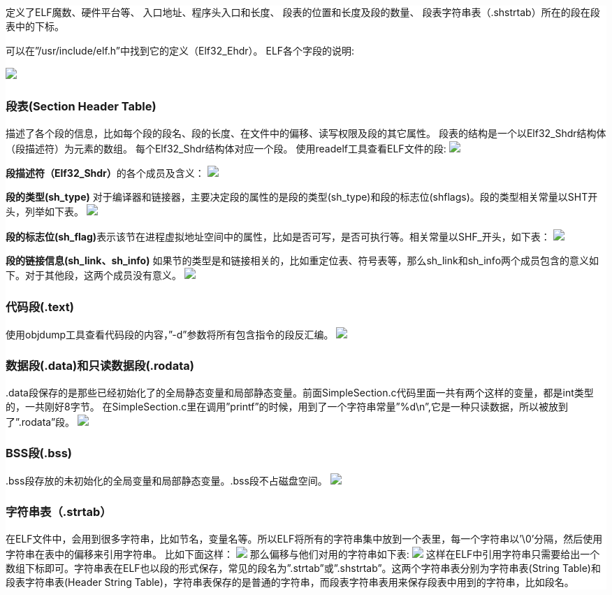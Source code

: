 定义了ELF魔数、硬件平台等、
入口地址、程序头入口和长度、
段表的位置和长度及段的数量、
段表字符串表（.shstrtab）所在的段在段表中的下标。

可以在”/usr/include/elf.h”中找到它的定义（Elf32_Ehdr）。
ELF各个字段的说明:

![](http://ww2.sinaimg.cn/mw690/8b331ee1gw1f92kwlnz2ej20ht0snqbv.jpg)

### 段表(Section Header Table)
描述了各个段的信息，比如每个段的段名、段的长度、在文件中的偏移、读写权限及段的其它属性。
段表的结构是一个以Elf32_Shdr结构体（段描述符）为元素的数组。
每个Elf32_Shdr结构体对应一个段。
使用readelf工具查看ELF文件的段:
![](http://ww4.sinaimg.cn/mw690/8b331ee1gw1f92kx9tdv3j21kw0sfak2.jpg)

<strong>段描述符（Elf32_Shdr）</strong>的各个成员及含义：
![](http://ww4.sinaimg.cn/large/8b331ee1gw1f92kyt2f0gj21kw1oq4j0.jpg)

<strong>段的类型(sh_type)</strong>
对于编译器和链接器，主要决定段的属性的是段的类型(sh_type)和段的标志位(shflags)。段的类型相关常量以SHT开头，列举如下表。
![](http://ww3.sinaimg.cn/large/8b331ee1gw1f92l0g93grj20k80bg0vq.jpg)

<strong>段的标志位(sh_flag)</strong>表示该节在进程虚拟地址空间中的属性，比如是否可写，是否可执行等。相关常量以SHF_开头，如下表：
![](http://ww1.sinaimg.cn/large/8b331ee1gw1f92l38ufjqj20k504sjsn.jpg)

<strong>段的链接信息(sh_link、sh_info)</strong> 如果节的类型是和链接相关的，比如重定位表、符号表等，那么sh_link和sh_info两个成员包含的意义如下。对于其他段，这两个成员没有意义。
![](http://ww4.sinaimg.cn/large/8b331ee1gw1f92l3seot7j20kd06babi.jpg)


### 代码段(.text)
使用objdump工具查看代码段的内容，”-d”参数将所有包含指令的段反汇编。
![](http://ww1.sinaimg.cn/mw690/8b331ee1gw1f92l64fa4ej21b41q2114.jpg)

### 数据段(.data)和只读数据段(.rodata)
.data段保存的是那些已经初始化了的全局静态变量和局部静态变量。前面SimpleSection.c代码里面一共有两个这样的变量，都是int类型的，一共刚好8字节。
在SimpleSection.c里在调用”printf”的时候，用到了一个字符串常量”%d\n”,它是一种只读数据，所以被放到了”.rodata”段。
![](http://ww2.sinaimg.cn/mw690/8b331ee1gw1f92l6sfdb3j21ei0kmmzk.jpg)

### BSS段(.bss)
.bss段存放的未初始化的全局变量和局部静态变量。.bss段不占磁盘空间。
![](http://ww4.sinaimg.cn/mw690/8b331ee1gw1f92l7ea9guj21eo0ao0ti.jpg)

### 字符串表（.strtab）
在ELF文件中，会用到很多字符串，比如节名，变量名等。所以ELF将所有的字符串集中放到一个表里，每一个字符串以’\0’分隔，然后使用字符串在表中的偏移来引用字符串。
比如下面这样：
![](http://ww2.sinaimg.cn/mw690/8b331ee1gw1f92l7t2tyrj20k903fgm5.jpg)
那么偏移与他们对用的字符串如下表:
![](http://ww2.sinaimg.cn/mw690/8b331ee1gw1f92l81n2y1j20k7043jrs.jpg)
这样在ELF中引用字符串只需要给出一个数组下标即可。字符串表在ELF也以段的形式保存，常见的段名为”.strtab”或”.shstrtab”。这两个字符串表分别为字符串表(String Table)和段表字符串表(Header String Table)，字符串表保存的是普通的字符串，而段表字符串表用来保存段表中用到的字符串，比如段名。

